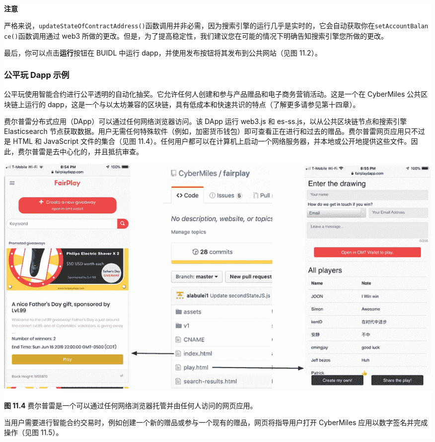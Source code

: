 **注意**

严格来说，`updateStateOfContractAddress()`函数调用并非必需，因为搜索引擎的运行几乎是实时的，它会自动获取你在`setAccountBalance()`函数调用通过 web3 所做的更改。但是，为了提高稳定性，我们建议您在可能的情况下明确告知搜索引擎您所做的更改。

最后，你可以点击**运行**按钮在 BUIDL 中运行 dapp，并使用发布按钮将其发布到公共网站（见图 11.2）。

### 公平玩 Dapp 示例

公平玩使用智能合约进行公平透明的自动化抽奖。它允许任何人创建和参与产品赠品和电子商务营销活动。这是一个在 CyberMiles 公共区块链上运行的 dapp，这是一个与以太坊兼容的区块链，具有低成本和快速共识的特点（了解更多请参见第十四章）。

费尔普雷分布式应用（DApp）可以通过任何网络浏览器访问。该 DApp 运行 web3.js 和 es-ss.js，以从公共区块链节点和搜索引擎 Elasticsearch 节点获取数据。用户无需任何特殊软件（例如，加密货币钱包）即可查看正在进行和过去的赠品。费尔普雷网页应用只不过是 HTML 和 JavaScript 文件的集合（见图 11.4）。任何用户都可以在计算机上启动一个网络服务器，并本地或公开地提供这些文件。因此，费尔普雷是去中心化的，并且抵抗审查。

![image](img/yuan_f11_04.jpg)

**图 11.4** 费尔普雷是一个可以通过任何网络浏览器托管并由任何人访问的网页应用。

当用户需要进行智能合约交易时，例如创建一个新的赠品或参与一个现有的赠品，网页将指导用户打开 CyberMiles 应用以数字签名并完成操作（见图 11.5）。
